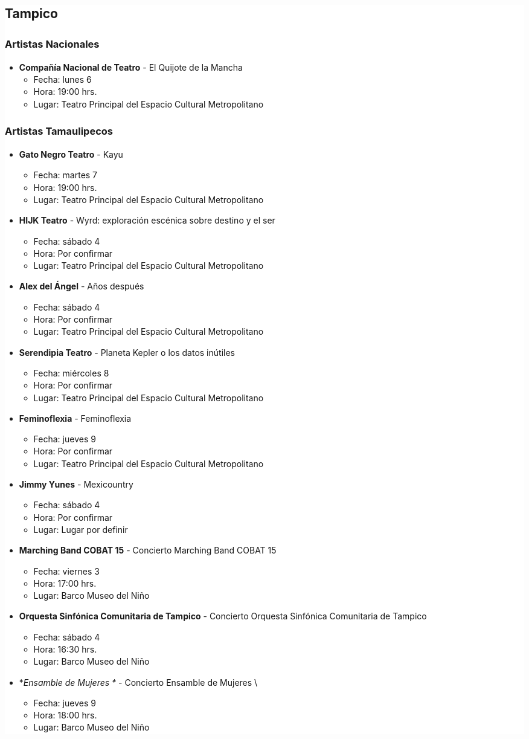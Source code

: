
## Tampico

### Artistas Nacionales
- **Compañía Nacional de Teatro** - El Quijote de la Mancha
  - Fecha: lunes 6
  - Hora: 19:00 hrs.
  - Lugar: Teatro Principal del Espacio Cultural Metropolitano

### Artistas Tamaulipecos
- **Gato Negro Teatro** - Kayu
  - Fecha: martes 7
  - Hora: 19:00 hrs.
  - Lugar: Teatro Principal del Espacio Cultural Metropolitano

- **HIJK Teatro** - Wyrd: exploración escénica sobre destino y el ser
  - Fecha: sábado 4
  - Hora: Por confirmar
  - Lugar: Teatro Principal del Espacio Cultural Metropolitano

- **Alex del Ángel** - Años después
  - Fecha: sábado 4
  - Hora: Por confirmar
  - Lugar: Teatro Principal del Espacio Cultural Metropolitano

- **Serendipia Teatro** - Planeta Kepler o los datos inútiles
  - Fecha: miércoles 8
  - Hora: Por confirmar
  - Lugar: Teatro Principal del Espacio Cultural Metropolitano

- **Feminoflexia** - Feminoflexia
  - Fecha: jueves 9
  - Hora: Por confirmar
  - Lugar: Teatro Principal del Espacio Cultural Metropolitano

- **Jimmy Yunes** - Mexicountry
  - Fecha: sábado 4
  - Hora: Por confirmar
  - Lugar: Lugar por definir

- **Marching Band COBAT 15** - Concierto Marching Band COBAT 15
  - Fecha: viernes 3
  - Hora: 17:00 hrs.
  - Lugar: Barco Museo del Niño

- **Orquesta Sinfónica Comunitaria de Tampico** - Concierto Orquesta Sinfónica Comunitaria de Tampico
  - Fecha: sábado 4
  - Hora: 16:30 hrs.
  - Lugar: Barco Museo del Niño

- **Ensamble de Mujeres \** - Concierto Ensamble de Mujeres \
  - Fecha: jueves 9
  - Hora: 18:00 hrs.
  - Lugar: Barco Museo del Niño
